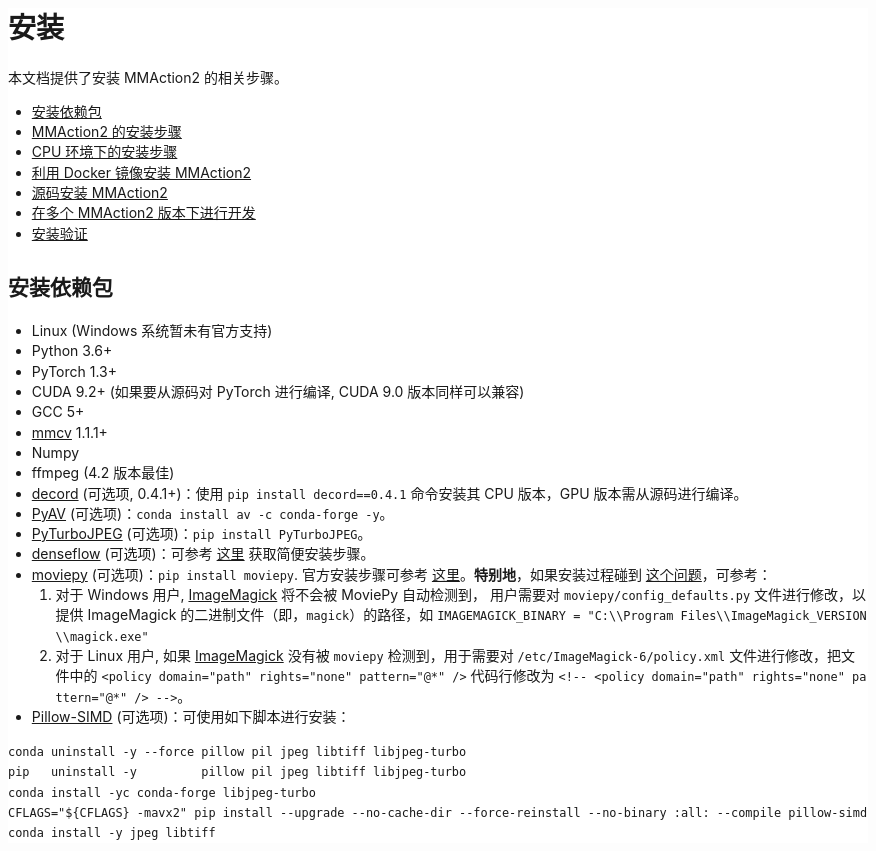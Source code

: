 # 安装

本文档提供了安装 MMAction2 的相关步骤。



- [安装依赖包](#安装依赖包)
- [MMAction2 的安装步骤](#MMAction2-的安装步骤)
- [CPU 环境下的安装步骤](#CPU-环境下的安装步骤)
- [利用 Docker 镜像安装 MMAction2](#利用-Docker-镜像安装-MMAction2)
- [源码安装 MMAction2](#源码安装-MMAction2)
- [在多个 MMAction2 版本下进行开发](#在多个-MMAction2-版本下进行开发)
- [安装验证](#安装验证)



## 安装依赖包

- Linux (Windows 系统暂未有官方支持)
- Python 3.6+
- PyTorch 1.3+
- CUDA 9.2+ (如果要从源码对 PyTorch 进行编译, CUDA 9.0 版本同样可以兼容)
- GCC 5+
- [mmcv](https://github.com/open-mmlab/mmcv) 1.1.1+
- Numpy
- ffmpeg (4.2 版本最佳)
- [decord](https://github.com/dmlc/decord) (可选项, 0.4.1+)：使用 `pip install decord==0.4.1` 命令安装其 CPU 版本，GPU 版本需从源码进行编译。
- [PyAV](https://github.com/mikeboers/PyAV) (可选项)：`conda install av -c conda-forge -y`。
- [PyTurboJPEG](https://github.com/lilohuang/PyTurboJPEG) (可选项)：`pip install PyTurboJPEG`。
- [denseflow](https://github.com/open-mmlab/denseflow) (可选项)：可参考 [这里](https://github.com/innerlee/setup) 获取简便安装步骤。
- [moviepy](https://zulko.github.io/moviepy/) (可选项)：`pip install moviepy`. 官方安装步骤可参考 [这里](https://zulko.github.io/moviepy/install.html)。**特别地**，如果安装过程碰到 [这个问题](https://github.com/Zulko/moviepy/issues/693)，可参考：
    1. 对于 Windows 用户, [ImageMagick](https://www.imagemagick.org/script/index.php) 将不会被 MoviePy 自动检测到，
    用户需要对 `moviepy/config_defaults.py` 文件进行修改，以提供 ImageMagick 的二进制文件（即，`magick`）的路径，如 `IMAGEMAGICK_BINARY = "C:\\Program Files\\ImageMagick_VERSION\\magick.exe"`
    2. 对于 Linux 用户, 如果 [ImageMagick](https://www.imagemagick.org/script/index.php) 没有被 `moviepy` 检测到，用于需要对 `/etc/ImageMagick-6/policy.xml` 文件进行修改，把文件中的
    `<policy domain="path" rights="none" pattern="@*" />` 代码行修改为 `<!-- <policy domain="path" rights="none" pattern="@*" /> -->`。
- [Pillow-SIMD](https://docs.fast.ai/performance.html#pillow-simd) (可选项)：可使用如下脚本进行安装：

```shell
conda uninstall -y --force pillow pil jpeg libtiff libjpeg-turbo
pip   uninstall -y         pillow pil jpeg libtiff libjpeg-turbo
conda install -yc conda-forge libjpeg-turbo
CFLAGS="${CFLAGS} -mavx2" pip install --upgrade --no-cache-dir --force-reinstall --no-binary :all: --compile pillow-simd
conda install -y jpeg libtiff
```

